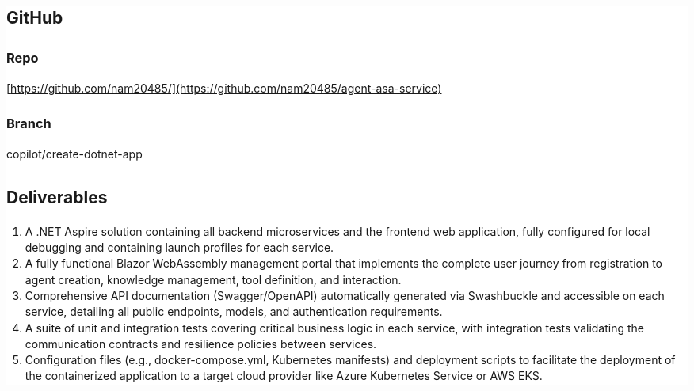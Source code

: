 ## **GitHub**

### **Repo**

[https://github.com/nam20485/](https://github.com/nam20485/agent-asa-service)

### **Branch**

copilot/create-dotnet-app

## **Deliverables**

1. A .NET Aspire solution containing all backend microservices and the frontend web application, fully configured for local debugging and containing launch profiles for each service.  
2. A fully functional Blazor WebAssembly management portal that implements the complete user journey from registration to agent creation, knowledge management, tool definition, and interaction.  
3. Comprehensive API documentation (Swagger/OpenAPI) automatically generated via Swashbuckle and accessible on each service, detailing all public endpoints, models, and authentication requirements.  
4. A suite of unit and integration tests covering critical business logic in each service, with integration tests validating the communication contracts and resilience policies between services.  
5. Configuration files (e.g., docker-compose.yml, Kubernetes manifests) and deployment scripts to facilitate the deployment of the containerized application to a target cloud provider like Azure Kubernetes Service or AWS EKS.